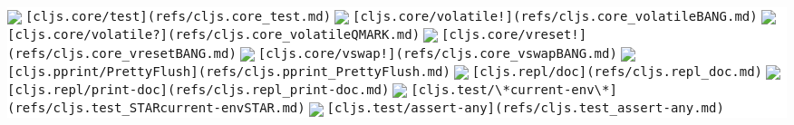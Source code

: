 <td>
<img valign="middle" src="https://img.shields.io/badge/+-function-brightgreen.svg">
</td>
<td><samp>[cljs.core/test](refs/cljs.core_test.md)</samp></td>
</tr>
<tr>
<td>
<img valign="middle" src="https://img.shields.io/badge/+-function-brightgreen.svg">
</td>
<td><samp>[cljs.core/volatile!](refs/cljs.core_volatileBANG.md)</samp></td>
</tr>
<tr>
<td>
<img valign="middle" src="https://img.shields.io/badge/+-function-brightgreen.svg">
</td>
<td><samp>[cljs.core/volatile?](refs/cljs.core_volatileQMARK.md)</samp></td>
</tr>
<tr>
<td>
<img valign="middle" src="https://img.shields.io/badge/+-function-brightgreen.svg">
</td>
<td><samp>[cljs.core/vreset!](refs/cljs.core_vresetBANG.md)</samp></td>
</tr>
<tr>
<td>
<img valign="middle" src="https://img.shields.io/badge/+-macro-brightgreen.svg">
</td>
<td><samp>[cljs.core/vswap!](refs/cljs.core_vswapBANG.md)</samp></td>
</tr>
<tr>
<td>
<img valign="middle" src="https://img.shields.io/badge/+-protocol-brightgreen.svg">
</td>
<td><samp>[cljs.pprint/PrettyFlush](refs/cljs.pprint_PrettyFlush.md)</samp></td>
</tr>
<tr>
<td>
<img valign="middle" src="https://img.shields.io/badge/+-macro-brightgreen.svg">
</td>
<td><samp>[cljs.repl/doc](refs/cljs.repl_doc.md)</samp></td>
</tr>
<tr>
<td>
<img valign="middle" src="https://img.shields.io/badge/+-function-brightgreen.svg">
</td>
<td><samp>[cljs.repl/print-doc](refs/cljs.repl_print-doc.md)</samp></td>
</tr>
<tr>
<td>
<img valign="middle" src="https://img.shields.io/badge/+-dynamic var-brightgreen.svg">
</td>
<td><samp>[cljs.test/\*current-env\*](refs/cljs.test_STARcurrent-envSTAR.md)</samp></td>
</tr>
<tr>
<td>
<img valign="middle" src="https://img.shields.io/badge/+-function-brightgreen.svg">
</td>
<td><samp>[cljs.test/assert-any](refs/cljs.test_assert-any.md)</samp></td>